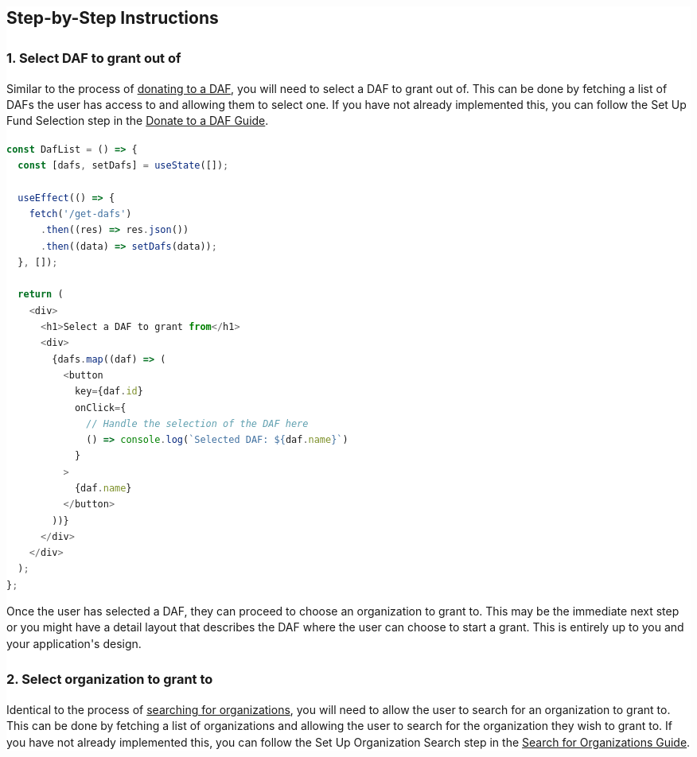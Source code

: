 ## Step-by-Step Instructions

### 1. Select DAF to grant out of

Similar to the process of [donating to a DAF](./donate-to-daf.md), you will need to select a DAF to grant out of. This can be done by fetching a list of DAFs the user has access to and allowing them to select one. If you have not already implemented this, you can follow the Set Up Fund Selection step in the [Donate to a DAF Guide](./donate-to-daf.md#-set-up-fund-selection).

```javascript
const DafList = () => {
  const [dafs, setDafs] = useState([]);

  useEffect(() => {
    fetch('/get-dafs')
      .then((res) => res.json())
      .then((data) => setDafs(data));
  }, []);

  return (
    <div>
      <h1>Select a DAF to grant from</h1>
      <div>
        {dafs.map((daf) => (
          <button
            key={daf.id}
            onClick={
              // Handle the selection of the DAF here
              () => console.log(`Selected DAF: ${daf.name}`)
            }
          >
            {daf.name}
          </button>
        ))}
      </div>
    </div>
  );
};
```

Once the user has selected a DAF, they can proceed to choose an organization to grant to. This may be the immediate next step or you might have a detail layout that describes the DAF where the user can choose to start a grant. This is entirely up to you and your application's design.

### 2. Select organization to grant to

Identical to the process of [searching for organizations](./search-for-org.md), you will need to allow the user to search for an organization to grant to. This can be done by fetching a list of organizations and allowing the user to search for the organization they wish to grant to. If you have not already implemented this, you can follow the Set Up Organization Search step in the [Search for Organizations Guide](./search-for-org.md#2-set-up-organization-search).

